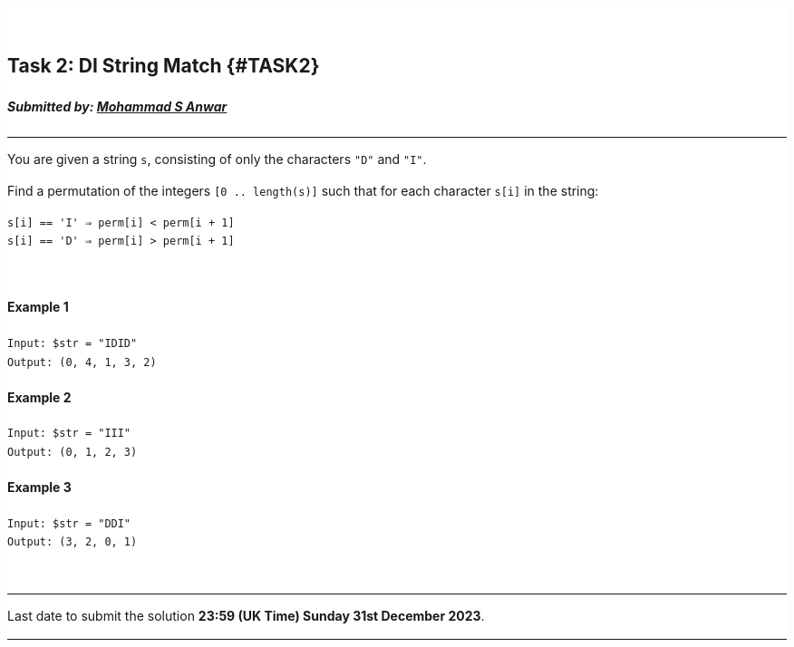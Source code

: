 <br>

## Task 2: DI String Match {#TASK2}
##### **Submitted by:** [Mohammad S Anwar](http://www.manwar.org)
***

You are given a string `s`, consisting of only the characters `"D"` and `"I"`.

Find a permutation of the integers `[0 .. length(s)]` such that for each character `s[i]` in the string:

    s[i] == 'I' ⇒ perm[i] < perm[i + 1]
    s[i] == 'D' ⇒ perm[i] > perm[i + 1]

<br>

#### Example 1

    Input: $str = "IDID"
    Output: (0, 4, 1, 3, 2)

#### Example 2

    Input: $str = "III"
    Output: (0, 1, 2, 3)

#### Example 3

    Input: $str = "DDI"
    Output: (3, 2, 0, 1)

<br>

***

Last date to submit the solution **23:59 (UK Time) Sunday 31st December 2023**.

***
